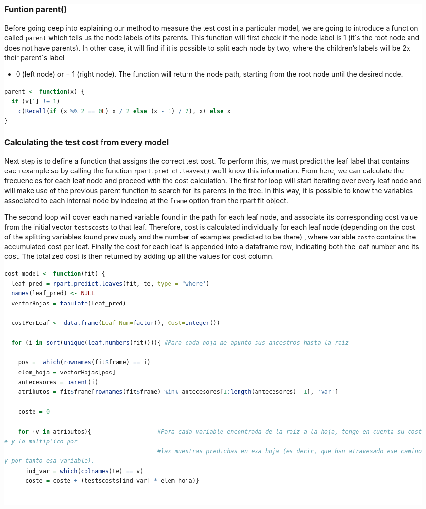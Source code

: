 ### Funtion parent()

Before going deep into explaining our method to measure the test cost in
a particular model, we are going to introduce a function called `parent`
which tells us the node labels of its parents. This function will first
check if the node label is 1 (it´s the root node and does not have
parents). In other case, it will find if it is possible to split each
node by two, where the children’s labels will be 2x their parent´s label
+ 0 (left node) or + 1 (right node). The function will return the node
path, starting from the root node until the desired node.

``` r
parent <- function(x) {
  if (x[1] != 1)
    c(Recall(if (x %% 2 == 0L) x / 2 else (x - 1) / 2), x) else x
}
```

### Calculating the test cost from every model

Next step is to define a function that assigns the correct test cost. To
perform this, we must predict the leaf label that contains each example
so by calling the function `rpart.predict.leaves()` we’ll know this
information. From here, we can calculate the frecuencies for each leaf
node and proceed with the cost calculation. The first for loop will
start iterating over every leaf node and will make use of the previous
parent function to search for its parents in the tree. In this way, it
is possible to know the variables associated to each internal node by
indexing at the `frame` option from the rpart fit object.

The second loop will cover each named variable found in the path for
each leaf node, and associate its corresponding cost value from the
initial vector `testscosts` to that leaf. Therefore, cost is calculated
individually for each leaf node (depending on the cost of the splitting
variables found previously and the number of examples predicted to be
there) , where variable `coste` contains the accumulated cost per leaf.
Finally the cost for each leaf is appended into a dataframe row,
indicating both the leaf number and its cost. The totalized cost is then
returned by adding up all the values for cost column.

``` r
cost_model <- function(fit) {
  leaf_pred = rpart.predict.leaves(fit, te, type = "where")
  names(leaf_pred) <- NULL 
  vectorHojas = tabulate(leaf_pred)
  
  costPerLeaf <- data.frame(Leaf_Num=factor(), Cost=integer())
  
  for (i in sort(unique(leaf.numbers(fit)))){ #Para cada hoja me apunto sus ancestros hasta la raiz
    
    pos =  which(rownames(fit$frame) == i)
    elem_hoja = vectorHojas[pos]
    antecesores = parent(i)
    atributos = fit$frame[rownames(fit$frame) %in% antecesores[1:length(antecesores) -1], 'var']
  
    coste = 0
  
    for (v in atributos){                   #Para cada variable encontrada de la raiz a la hoja, tengo en cuenta su coste y lo multiplico por 
                                            #las muestras predichas en esa hoja (es decir, que han atravesado ese camino y por tanto esa variable). 
      ind_var = which(colnames(te) == v)
      coste = coste + (testscosts[ind_var] * elem_hoja)}
    
  
```